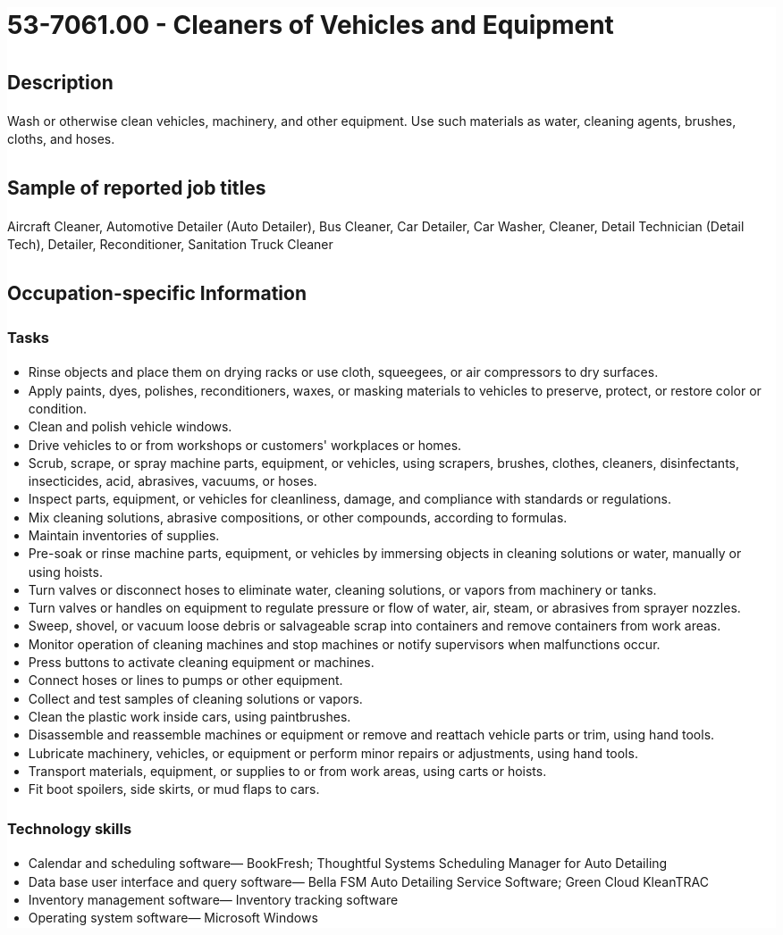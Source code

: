 # 53-7061.00 - Cleaners of Vehicles and Equipment

## Description
Wash or otherwise clean vehicles, machinery, and other equipment. Use such materials as water, cleaning agents, brushes, cloths, and hoses.

## Sample of reported job titles
Aircraft Cleaner, Automotive Detailer (Auto Detailer), Bus Cleaner, Car Detailer, Car Washer, Cleaner, Detail Technician (Detail Tech), Detailer, Reconditioner, Sanitation Truck Cleaner

## Occupation-specific Information
### Tasks
- Rinse objects and place them on drying racks or use cloth, squeegees, or air compressors to dry surfaces.
- Apply paints, dyes, polishes, reconditioners, waxes, or masking materials to vehicles to preserve, protect, or restore color or condition.
- Clean and polish vehicle windows.
- Drive vehicles to or from workshops or customers' workplaces or homes.
- Scrub, scrape, or spray machine parts, equipment, or vehicles, using scrapers, brushes, clothes, cleaners, disinfectants, insecticides, acid, abrasives, vacuums, or hoses.
- Inspect parts, equipment, or vehicles for cleanliness, damage, and compliance with standards or regulations.
- Mix cleaning solutions, abrasive compositions, or other compounds, according to formulas.
- Maintain inventories of supplies.
- Pre-soak or rinse machine parts, equipment, or vehicles by immersing objects in cleaning solutions or water, manually or using hoists.
- Turn valves or disconnect hoses to eliminate water, cleaning solutions, or vapors from machinery or tanks.
- Turn valves or handles on equipment to regulate pressure or flow of water, air, steam, or abrasives from sprayer nozzles.
- Sweep, shovel, or vacuum loose debris or salvageable scrap into containers and remove containers from work areas.
- Monitor operation of cleaning machines and stop machines or notify supervisors when malfunctions occur.
- Press buttons to activate cleaning equipment or machines.
- Connect hoses or lines to pumps or other equipment.
- Collect and test samples of cleaning solutions or vapors.
- Clean the plastic work inside cars, using paintbrushes.
- Disassemble and reassemble machines or equipment or remove and reattach vehicle parts or trim, using hand tools.
- Lubricate machinery, vehicles, or equipment or perform minor repairs or adjustments, using hand tools.
- Transport materials, equipment, or supplies to or from work areas, using carts or hoists.
- Fit boot spoilers, side skirts, or mud flaps to cars.

### Technology skills
- Calendar and scheduling software— BookFresh; Thoughtful Systems Scheduling Manager for Auto Detailing
- Data base user interface and query software— Bella FSM Auto Detailing Service Software; Green Cloud KleanTRAC
- Inventory management software— Inventory tracking software
- Operating system software— Microsoft Windows
